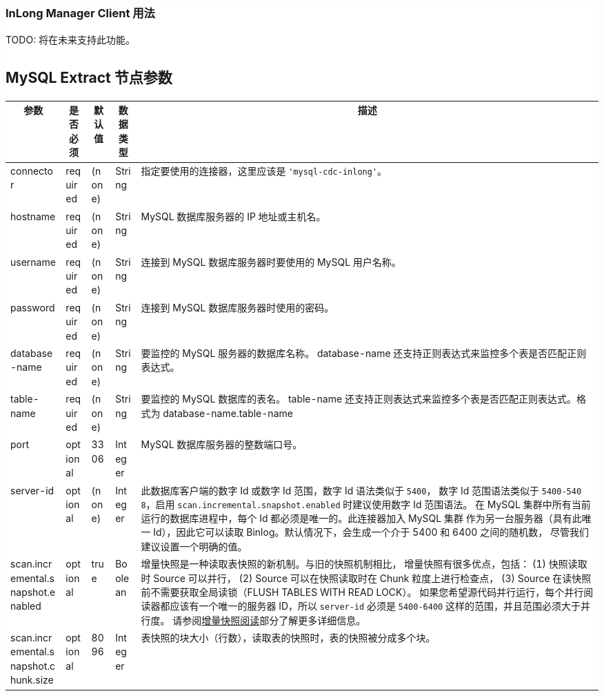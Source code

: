 ### InLong Manager Client 用法

TODO: 将在未来支持此功能。

## MySQL Extract 节点参数

| 参数                                       | 是否必须     | 默认值     | 数据类型     | 描述                                                                                                                                                                                                                                                                                                                                                                                                      |
|------------------------------------------|----------|---------|----------|---------------------------------------------------------------------------------------------------------------------------------------------------------------------------------------------------------------------------------------------------------------------------------------------------------------------------------------------------------------------------------------------------------|
| connector                                | required | (none)  | String   | 指定要使用的连接器，这里应该是 `'mysql-cdc-inlong'`。                                                                                                                                                                                                                                                                                                                                                                   |
| hostname                                 | required | (none)  | String   | MySQL 数据库服务器的 IP 地址或主机名。                                                                                                                                                                                                                                                                                                                                                                                |
| username                                 | required | (none)  | String   | 连接到 MySQL 数据库服务器时要使用的 MySQL 用户名称。                                                                                                                                                                                                                                                                                                                                                                       |
| password                                 | required | (none)  | String   | 连接到 MySQL 数据库服务器时使用的密码。                                                                                                                                                                                                                                                                                                                                                                                 |
| database-name                            | required | (none)  | String   | 要监控的 MySQL 服务器的数据库名称。 database-name 还支持正则表达式来监控多个表是否匹配正则表达式。                                                                                                                                                                                                                                                                                                                                            |
| table-name                               | required | (none)  | String   | 要监控的 MySQL 数据库的表名。 table-name 还支持正则表达式来监控多个表是否匹配正则表达式。格式为 database-name.table-name                                                                                                                                                                                                                                                                                                                      |
| port                                     | optional | 3306    | Integer  | MySQL 数据库服务器的整数端口号。                                                                                                                                                                                                                                                                                                                                                                                     |
| server-id                                | optional | (none)  | Integer  | 此数据库客户端的数字 Id 或数字 Id 范围，数字 Id 语法类似于 `5400`， 数字 Id 范围语法类似于 `5400-5408`，启用 `scan.incremental.snapshot.enabled` 时建议使用数字 Id 范围语法。 在 MySQL 集群中所有当前运行的数据库进程中，每个 Id 都必须是唯一的。此连接器加入 MySQL 集群 作为另一台服务器（具有此唯一 Id），因此它可以读取 Binlog。默认情况下，会生成一个介于 5400 和 6400 之间的随机数， 尽管我们建议设置一个明确的值。                                                                                                                                |
| scan.incremental.snapshot.enabled        | optional | true    | Boolean  | 增量快照是一种读取表快照的新机制。与旧的快照机制相比， 增量快照有很多优点，包括： (1) 快照读取时 Source 可以并行， (2) Source 可以在快照读取时在 Chunk 粒度上进行检查点， (3) Source 在读快照前不需要获取全局读锁（FLUSH TABLES WITH READ LOCK）。 如果您希望源代码并行运行，每个并行阅读器都应该有一个唯一的服务器 ID，所以 `server-id` 必须是 `5400-6400` 这样的范围，并且范围必须大于并行度。 请参阅[增量快照阅读](https://ververica.github.io/flink-cdc-connectors/release-2.2/content/connectors/mysql-cdc.html#incremental-snapshot-reading)部分了解更多详细信息。 |
| scan.incremental.snapshot.chunk.size     | optional | 8096    | Integer  | 表快照的块大小（行数），读取表的快照时，表的快照被分成多个块。                                                                                                                                                                                                                                                                                                                                                                         |